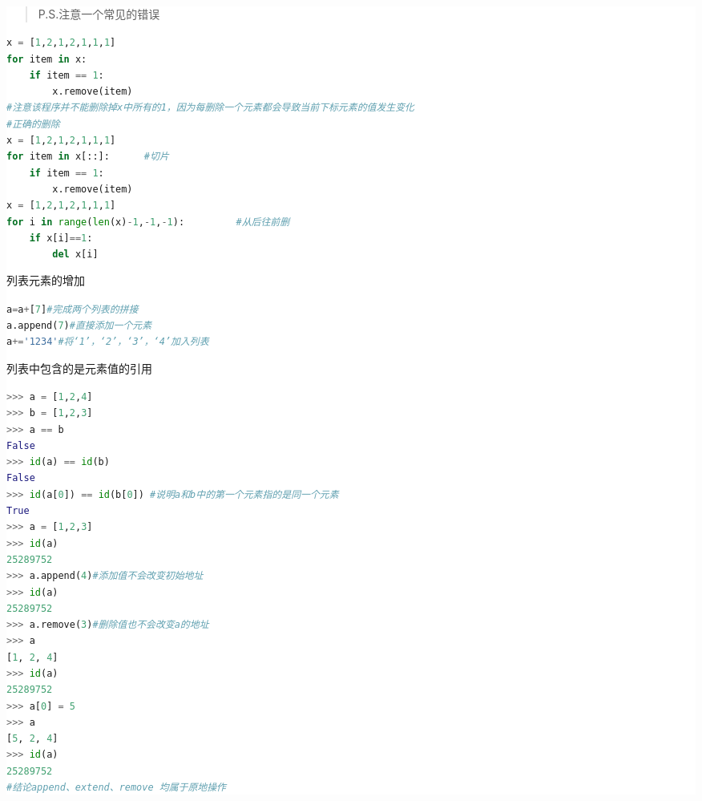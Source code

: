 > P.S.注意一个常见的错误

```python
x = [1,2,1,2,1,1,1]
for item in x:
    if item == 1:
        x.remove(item)
#注意该程序并不能删除掉x中所有的1，因为每删除一个元素都会导致当前下标元素的值发生变化
#正确的删除
x = [1,2,1,2,1,1,1]
for item in x[::]:      #切片
    if item == 1:
        x.remove(item)
x = [1,2,1,2,1,1,1]
for i in range(len(x)-1,-1,-1):         #从后往前删
    if x[i]==1:
        del x[i]
```

列表元素的增加

```python
a=a+[7]#完成两个列表的拼接
a.append(7)#直接添加一个元素
a+='1234'#将‘1’，‘2’，‘3’，‘4’加入列表
```

列表中包含的是元素值的引用

```python
>>> a = [1,2,4]
>>> b = [1,2,3]
>>> a == b
False
>>> id(a) == id(b)
False
>>> id(a[0]) == id(b[0]) #说明a和b中的第一个元素指的是同一个元素
True
>>> a = [1,2,3]
>>> id(a)
25289752
>>> a.append(4)#添加值不会改变初始地址
>>> id(a)
25289752
>>> a.remove(3)#删除值也不会改变a的地址
>>> a
[1, 2, 4]
>>> id(a)
25289752
>>> a[0] = 5
>>> a
[5, 2, 4]
>>> id(a)
25289752
#结论append、extend、remove 均属于原地操作
```
